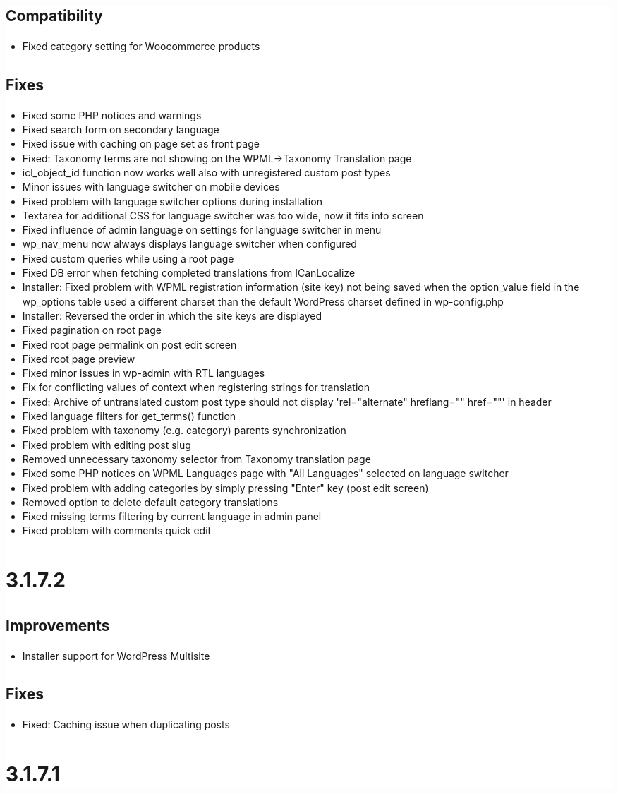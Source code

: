 ## Compatibility
* Fixed category setting for Woocommerce products

## Fixes
* Fixed some PHP notices and warnings
* Fixed search form on secondary language
* Fixed issue with caching on page set as front page
* Fixed: Taxonomy terms are not showing on the WPML->Taxonomy Translation page 
* icl_object_id function now works well also with unregistered custom post types
* Minor issues with language switcher on mobile devices
* Fixed problem with language switcher options during installation
* Textarea for additional CSS for language switcher was too wide, now it fits into screen
* Fixed influence of admin language on settings for language switcher in menu
* wp_nav_menu now always displays language switcher when configured
* Fixed custom queries while using a root page
* Fixed DB error when fetching completed translations from ICanLocalize
* Installer: Fixed problem with WPML registration information (site key) not being saved when the option_value field in the wp_options table used a different charset than the default WordPress charset defined in wp-config.php
* Installer: Reversed the order in which the site keys are displayed
* Fixed pagination on root page
* Fixed root page permalink on post edit screen
* Fixed root page preview
* Fixed minor issues in wp-admin with RTL languages 
* Fix for conflicting values of context when registering strings for translation
* Fixed: Archive of untranslated custom post type should not display 'rel="alternate" hreflang="" href=""' in header
* Fixed language filters for get_terms() function
* Fixed problem with taxonomy (e.g. category) parents synchronization
* Fixed problem with editing post slug
* Removed unnecessary taxonomy selector from Taxonomy translation page
* Fixed some PHP notices on WPML Languages page with "All Languages" selected on language switcher
* Fixed problem with adding categories by simply pressing "Enter" key (post edit screen)
* Removed option to delete default category translations
* Fixed missing terms filtering by current language in admin panel
* Fixed problem with comments quick edit

# 3.1.7.2

## Improvements
* Installer support for WordPress Multisite

## Fixes
* Fixed: Caching issue when duplicating posts

# 3.1.7.1
